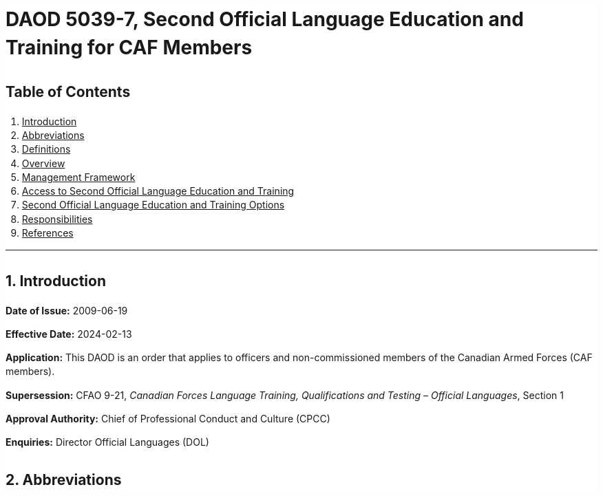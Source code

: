 DAOD 5039-7, Second Official Language Education and Training for CAF Members
============================================================================

Table of Contents
-----------------

1.  [Introduction](https://www.canada.ca/en/department-national-defence/corporate/policies-standards/defence-administrative-orders-directives/5000-series/5039/5039-7-second-official-language-education-and-training-for-caf-members.html#int)
2.  [Abbreviations](https://www.canada.ca/en/department-national-defence/corporate/policies-standards/defence-administrative-orders-directives/5000-series/5039/5039-7-second-official-language-education-and-training-for-caf-members.html#abb)
3.  [Definitions](https://www.canada.ca/en/department-national-defence/corporate/policies-standards/defence-administrative-orders-directives/5000-series/5039/5039-7-second-official-language-education-and-training-for-caf-members.html#def)
4.  [Overview](https://www.canada.ca/en/department-national-defence/corporate/policies-standards/defence-administrative-orders-directives/5000-series/5039/5039-7-second-official-language-education-and-training-for-caf-members.html#ove)
5.  [Management Framework](https://www.canada.ca/en/department-national-defence/corporate/policies-standards/defence-administrative-orders-directives/5000-series/5039/5039-7-second-official-language-education-and-training-for-caf-members.html#mf)
6.  [Access to Second Official Language Education and Training](https://www.canada.ca/en/department-national-defence/corporate/policies-standards/defence-administrative-orders-directives/5000-series/5039/5039-7-second-official-language-education-and-training-for-caf-members.html#asolet)
7.  [Second Official Language Education and Training Options](https://www.canada.ca/en/department-national-defence/corporate/policies-standards/defence-administrative-orders-directives/5000-series/5039/5039-7-second-official-language-education-and-training-for-caf-members.html#soleto)
8.  [Responsibilities](https://www.canada.ca/en/department-national-defence/corporate/policies-standards/defence-administrative-orders-directives/5000-series/5039/5039-7-second-official-language-education-and-training-for-caf-members.html#res)
9.  [References](https://www.canada.ca/en/department-national-defence/corporate/policies-standards/defence-administrative-orders-directives/5000-series/5039/5039-7-second-official-language-education-and-training-for-caf-members.html#ref)

* * *

1\. Introduction
----------------

**Date of Issue:** 2009-06-19

**Effective Date:** 2024-02-13

**Application:** This DAOD is an order that applies to officers and non-commissioned members of the Canadian Armed Forces (CAF members).

**Supersession:** CFAO 9-21, _Canadian Forces Language Training, Qualifications and Testing – Official Languages_, Section 1

**Approval Authority:** Chief of Professional Conduct and Culture (CPCC)

**Enquiries:** Director Official Languages (DOL)

2\. Abbreviations
-----------------
